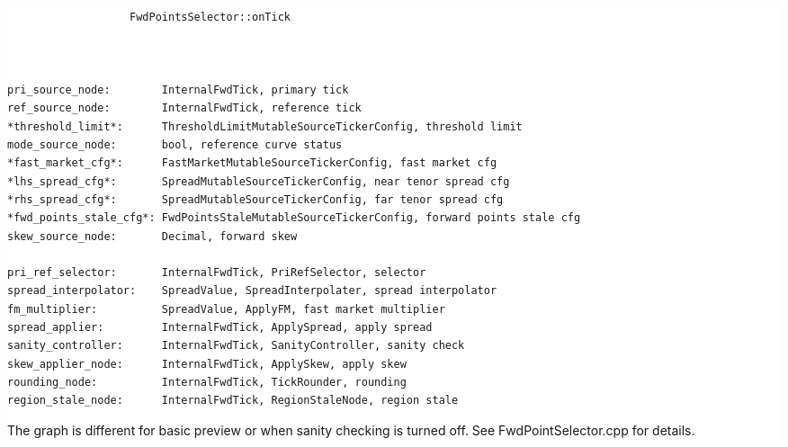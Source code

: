                        FwdPointsSelector::onTick
                                                                                                                              
 

	pri_source_node:        InternalFwdTick, primary tick
	ref_source_node:        InternalFwdTick, reference tick
	*threshold_limit*:      ThresholdLimitMutableSourceTickerConfig, threshold limit
	mode_source_node:       bool, reference curve status
	*fast_market_cfg*:      FastMarketMutableSourceTickerConfig, fast market cfg
	*lhs_spread_cfg*:       SpreadMutableSourceTickerConfig, near tenor spread cfg
	*rhs_spread_cfg*:       SpreadMutableSourceTickerConfig, far tenor spread cfg
	*fwd_points_stale_cfg*: FwdPointsStaleMutableSourceTickerConfig, forward points stale cfg
	skew_source_node:       Decimal, forward skew

	pri_ref_selector:       InternalFwdTick, PriRefSelector, selector
	spread_interpolator:    SpreadValue, SpreadInterpolater, spread interpolator
	fm_multiplier:          SpreadValue, ApplyFM, fast market multiplier
	spread_applier:         InternalFwdTick, ApplySpread, apply spread
	sanity_controller:      InternalFwdTick, SanityController, sanity check
	skew_applier_node:      InternalFwdTick, ApplySkew, apply skew
	rounding_node:          InternalFwdTick, TickRounder, rounding
	region_stale_node:      InternalFwdTick, RegionStaleNode, region stale

The graph is different for basic preview or when sanity checking is turned off. See FwdPointSelector.cpp 
for details.

